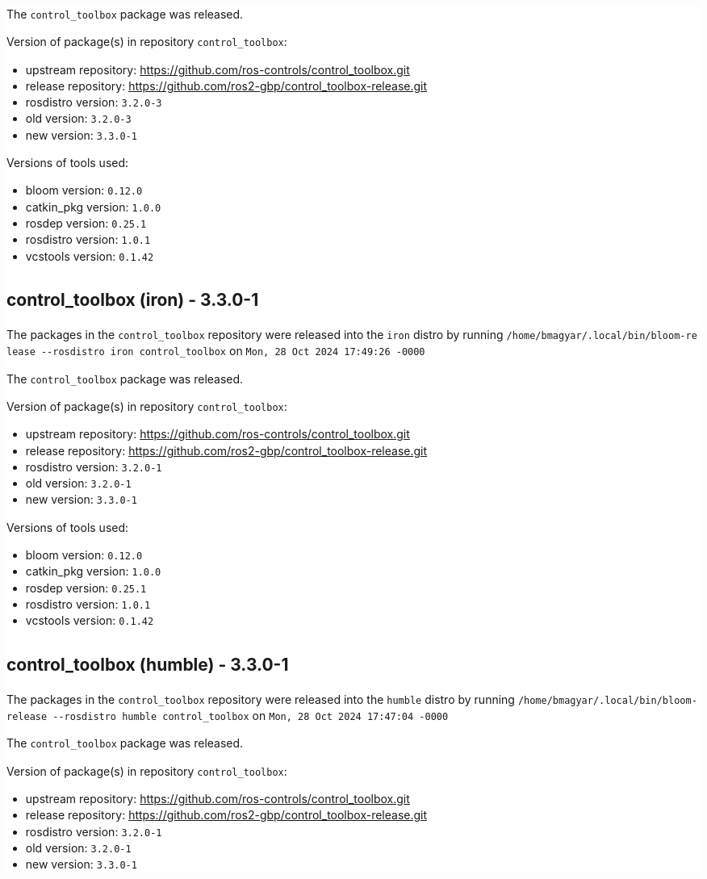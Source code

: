 The `control_toolbox` package was released.

Version of package(s) in repository `control_toolbox`:

- upstream repository: https://github.com/ros-controls/control_toolbox.git
- release repository: https://github.com/ros2-gbp/control_toolbox-release.git
- rosdistro version: `3.2.0-3`
- old version: `3.2.0-3`
- new version: `3.3.0-1`

Versions of tools used:

- bloom version: `0.12.0`
- catkin_pkg version: `1.0.0`
- rosdep version: `0.25.1`
- rosdistro version: `1.0.1`
- vcstools version: `0.1.42`


## control_toolbox (iron) - 3.3.0-1

The packages in the `control_toolbox` repository were released into the `iron` distro by running `/home/bmagyar/.local/bin/bloom-release --rosdistro iron control_toolbox` on `Mon, 28 Oct 2024 17:49:26 -0000`

The `control_toolbox` package was released.

Version of package(s) in repository `control_toolbox`:

- upstream repository: https://github.com/ros-controls/control_toolbox.git
- release repository: https://github.com/ros2-gbp/control_toolbox-release.git
- rosdistro version: `3.2.0-1`
- old version: `3.2.0-1`
- new version: `3.3.0-1`

Versions of tools used:

- bloom version: `0.12.0`
- catkin_pkg version: `1.0.0`
- rosdep version: `0.25.1`
- rosdistro version: `1.0.1`
- vcstools version: `0.1.42`


## control_toolbox (humble) - 3.3.0-1

The packages in the `control_toolbox` repository were released into the `humble` distro by running `/home/bmagyar/.local/bin/bloom-release --rosdistro humble control_toolbox` on `Mon, 28 Oct 2024 17:47:04 -0000`

The `control_toolbox` package was released.

Version of package(s) in repository `control_toolbox`:

- upstream repository: https://github.com/ros-controls/control_toolbox.git
- release repository: https://github.com/ros2-gbp/control_toolbox-release.git
- rosdistro version: `3.2.0-1`
- old version: `3.2.0-1`
- new version: `3.3.0-1`
